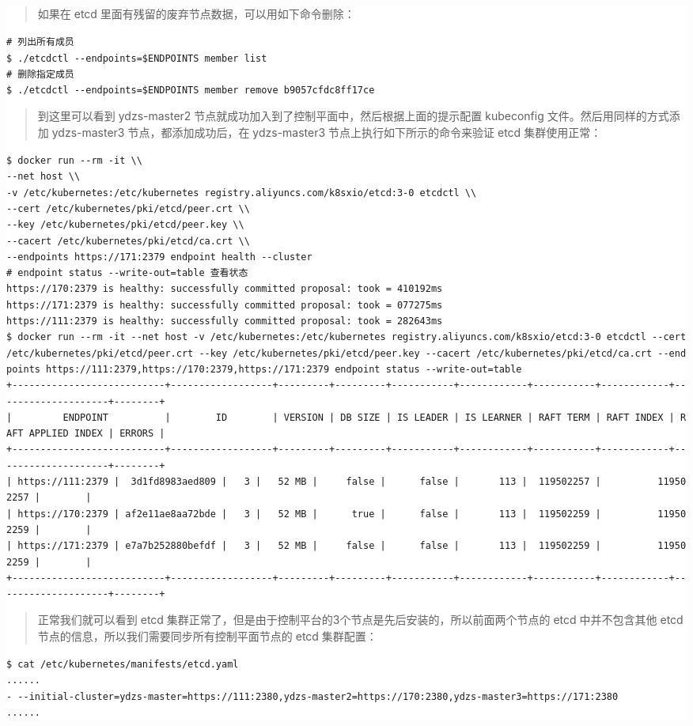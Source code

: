 > 如果在 etcd 里面有残留的废弃节点数据，可以用如下命令删除：

```
# 列出所有成员
$ ./etcdctl --endpoints=$ENDPOINTS member list  
# 删除指定成员
$ ./etcdctl --endpoints=$ENDPOINTS member remove b9057cfdc8ff17ce
```

> 到这里可以看到 ydzs-master2 节点就成功加入到了控制平面中，然后根据上面的提示配置 kubeconfig 文件。然后用同样的方式添加 ydzs-master3 节点，都添加成功后，在 ydzs-master3 节点上执行如下所示的命令来验证 etcd 集群使用正常：

```
$ docker run --rm -it \\
--net host \\
-v /etc/kubernetes:/etc/kubernetes registry.aliyuncs.com/k8sxio/etcd:3-0 etcdctl \\
--cert /etc/kubernetes/pki/etcd/peer.crt \\
--key /etc/kubernetes/pki/etcd/peer.key \\
--cacert /etc/kubernetes/pki/etcd/ca.crt \\
--endpoints https://171:2379 endpoint health --cluster
# endpoint status --write-out=table 查看状态
https://170:2379 is healthy: successfully committed proposal: took = 410192ms
https://171:2379 is healthy: successfully committed proposal: took = 077275ms
https://111:2379 is healthy: successfully committed proposal: took = 282643ms
$ docker run --rm -it --net host -v /etc/kubernetes:/etc/kubernetes registry.aliyuncs.com/k8sxio/etcd:3-0 etcdctl --cert /etc/kubernetes/pki/etcd/peer.crt --key /etc/kubernetes/pki/etcd/peer.key --cacert /etc/kubernetes/pki/etcd/ca.crt --endpoints https://111:2379,https://170:2379,https://171:2379 endpoint status --write-out=table
+---------------------------+------------------+---------+---------+-----------+------------+-----------+------------+--------------------+--------+
|         ENDPOINT          |        ID        | VERSION | DB SIZE | IS LEADER | IS LEARNER | RAFT TERM | RAFT INDEX | RAFT APPLIED INDEX | ERRORS |
+---------------------------+------------------+---------+---------+-----------+------------+-----------+------------+--------------------+--------+
| https://111:2379 |  3d1fd8983aed809 |   3 |   52 MB |     false |      false |       113 |  119502257 |          119502257 |        |
| https://170:2379 | af2e11ae8aa72bde |   3 |   52 MB |      true |      false |       113 |  119502259 |          119502259 |        |
| https://171:2379 | e7a7b252880befdf |   3 |   52 MB |     false |      false |       113 |  119502259 |          119502259 |        |
+---------------------------+------------------+---------+---------+-----------+------------+-----------+------------+--------------------+--------+
```

> 正常我们就可以看到 etcd 集群正常了，但是由于控制平台的3个节点是先后安装的，所以前面两个节点的 etcd 中并不包含其他 etcd 节点的信息，所以我们需要同步所有控制平面节点的 etcd 集群配置：

```
$ cat /etc/kubernetes/manifests/etcd.yaml
......
- --initial-cluster=ydzs-master=https://111:2380,ydzs-master2=https://170:2380,ydzs-master3=https://171:2380
......
```

